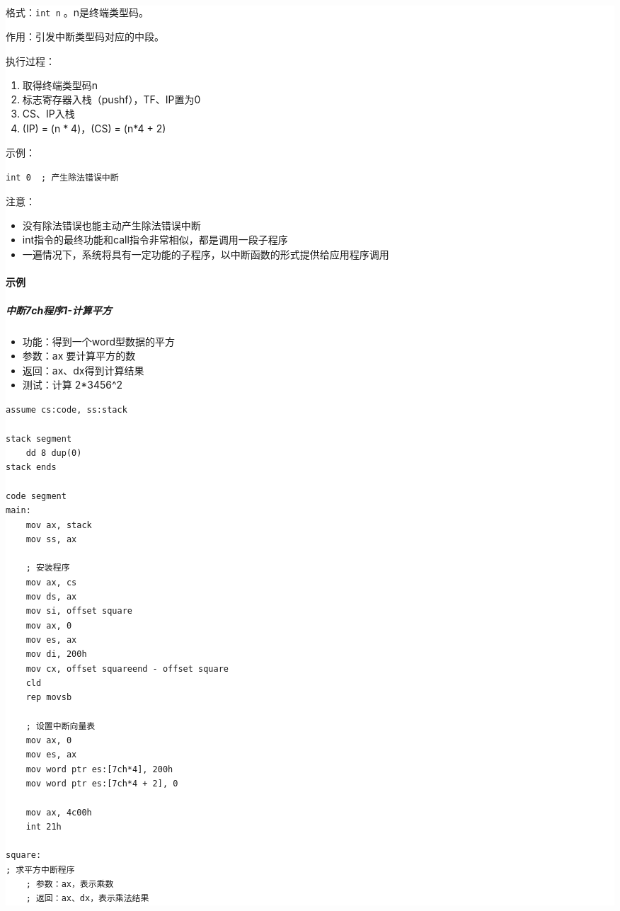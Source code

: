 格式：`int n` 。n是终端类型码。

作用：引发中断类型码对应的中段。

执行过程：

1. 取得终端类型码n
2. 标志寄存器入栈（pushf），TF、IP置为0
3. CS、IP入栈
4. (IP) = (n * 4)，(CS) = (n*4 + 2)

示例：

```assembly
int 0  ; 产生除法错误中断
```

注意：

- 没有除法错误也能主动产生除法错误中断
- int指令的最终功能和call指令非常相似，都是调用一段子程序
- 一遍情况下，系统将具有一定功能的子程序，以中断函数的形式提供给应用程序调用

#### 示例

##### 中断7ch程序1-计算平方

- 功能：得到一个word型数据的平方
- 参数：ax 要计算平方的数
- 返回：ax、dx得到计算结果
- 测试：计算 2*3456^2

```assembly
assume cs:code, ss:stack

stack segment
	dd 8 dup(0)
stack ends
	
code segment
main:
	mov ax, stack
	mov ss, ax
	
	; 安装程序
	mov ax, cs
	mov ds, ax
	mov si, offset square
	mov ax, 0
	mov es, ax
	mov di, 200h
	mov cx, offset squareend - offset square
	cld
	rep movsb
	
	; 设置中断向量表
	mov ax, 0
	mov es, ax
	mov word ptr es:[7ch*4], 200h
	mov word ptr es:[7ch*4 + 2], 0
	
	mov ax, 4c00h
	int 21h

square:
; 求平方中断程序
	; 参数：ax，表示乘数
	; 返回：ax、dx，表示乘法结果
```